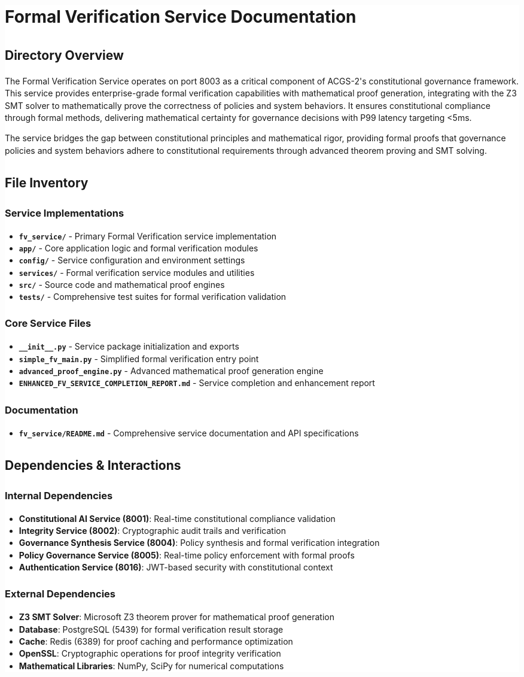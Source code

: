 # Formal Verification Service Documentation


## Directory Overview

The Formal Verification Service operates on port 8003 as a critical component of ACGS-2's constitutional governance framework. This service provides enterprise-grade formal verification capabilities with mathematical proof generation, integrating with the Z3 SMT solver to mathematically prove the correctness of policies and system behaviors. It ensures constitutional compliance through formal methods, delivering mathematical certainty for governance decisions with P99 latency targeting <5ms.

The service bridges the gap between constitutional principles and mathematical rigor, providing formal proofs that governance policies and system behaviors adhere to constitutional requirements through advanced theorem proving and SMT solving.

## File Inventory

### Service Implementations
- **`fv_service/`** - Primary Formal Verification service implementation
- **`app/`** - Core application logic and formal verification modules
- **`config/`** - Service configuration and environment settings
- **`services/`** - Formal verification service modules and utilities
- **`src/`** - Source code and mathematical proof engines
- **`tests/`** - Comprehensive test suites for formal verification validation

### Core Service Files
- **`__init__.py`** - Service package initialization and exports
- **`simple_fv_main.py`** - Simplified formal verification entry point
- **`advanced_proof_engine.py`** - Advanced mathematical proof generation engine
- **`ENHANCED_FV_SERVICE_COMPLETION_REPORT.md`** - Service completion and enhancement report

### Documentation
- **`fv_service/README.md`** - Comprehensive service documentation and API specifications

## Dependencies & Interactions

### Internal Dependencies
- **Constitutional AI Service (8001)**: Real-time constitutional compliance validation
- **Integrity Service (8002)**: Cryptographic audit trails and verification
- **Governance Synthesis Service (8004)**: Policy synthesis and formal verification integration
- **Policy Governance Service (8005)**: Real-time policy enforcement with formal proofs
- **Authentication Service (8016)**: JWT-based security with constitutional context

### External Dependencies
- **Z3 SMT Solver**: Microsoft Z3 theorem prover for mathematical proof generation
- **Database**: PostgreSQL (5439) for formal verification result storage
- **Cache**: Redis (6389) for proof caching and performance optimization
- **OpenSSL**: Cryptographic operations for proof integrity verification
- **Mathematical Libraries**: NumPy, SciPy for numerical computations
